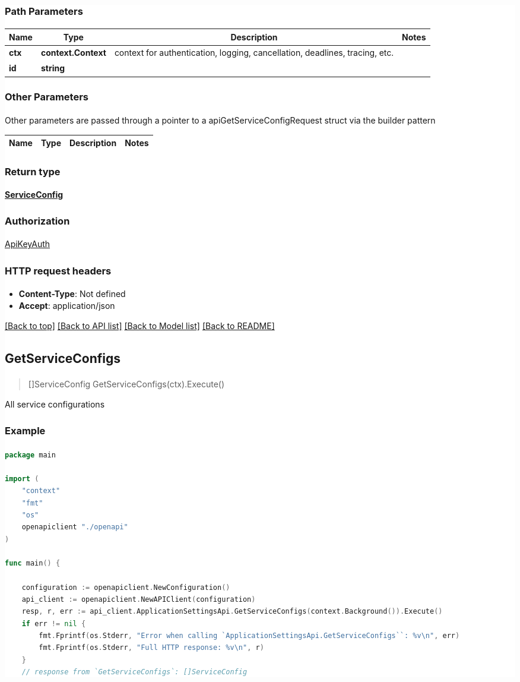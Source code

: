 ### Path Parameters


Name | Type | Description  | Notes
------------- | ------------- | ------------- | -------------
**ctx** | **context.Context** | context for authentication, logging, cancellation, deadlines, tracing, etc.
**id** | **string** |  | 

### Other Parameters

Other parameters are passed through a pointer to a apiGetServiceConfigRequest struct via the builder pattern


Name | Type | Description  | Notes
------------- | ------------- | ------------- | -------------


### Return type

[**ServiceConfig**](ServiceConfig.md)

### Authorization

[ApiKeyAuth](../README.md#ApiKeyAuth)

### HTTP request headers

- **Content-Type**: Not defined
- **Accept**: application/json

[[Back to top]](#) [[Back to API list]](../README.md#documentation-for-api-endpoints)
[[Back to Model list]](../README.md#documentation-for-models)
[[Back to README]](../README.md)


## GetServiceConfigs

> []ServiceConfig GetServiceConfigs(ctx).Execute()

All service configurations

### Example

```go
package main

import (
    "context"
    "fmt"
    "os"
    openapiclient "./openapi"
)

func main() {

    configuration := openapiclient.NewConfiguration()
    api_client := openapiclient.NewAPIClient(configuration)
    resp, r, err := api_client.ApplicationSettingsApi.GetServiceConfigs(context.Background()).Execute()
    if err != nil {
        fmt.Fprintf(os.Stderr, "Error when calling `ApplicationSettingsApi.GetServiceConfigs``: %v\n", err)
        fmt.Fprintf(os.Stderr, "Full HTTP response: %v\n", r)
    }
    // response from `GetServiceConfigs`: []ServiceConfig
```